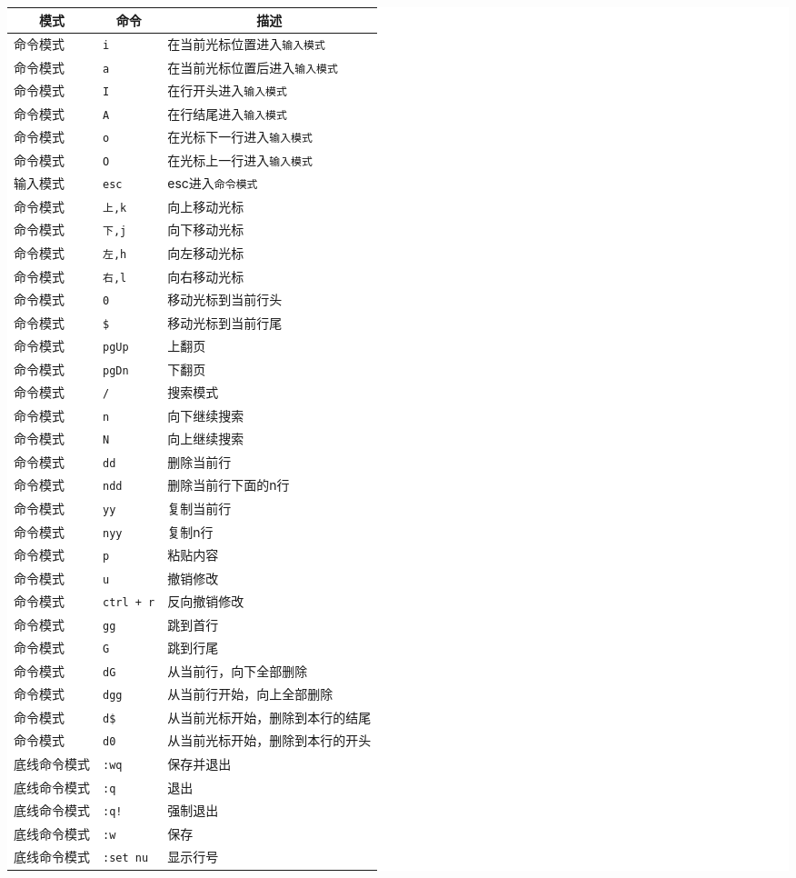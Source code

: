 | 模式     | 命令           | 描述                  |
| ------ | ------------ | ------------------- |
| 命令模式   | `i`          | 在当前光标位置进入`输入模式`     |
| 命令模式   | `a`          | 在当前光标位置后进入`输入模式`    |
| 命令模式   | `I`          | 在行开头进入`输入模式`        |
| 命令模式   | `A`          | 在行结尾进入`输入模式`        |
| 命令模式   | `o`          | 在光标下一行进入`输入模式`      |
| 命令模式   | `O`          | 在光标上一行进入`输入模式`      |
| 输入模式   | `esc`        | esc进入`命令模式`         |
| 命令模式   | `上,k`        | 向上移动光标              |
| 命令模式   | `下,j`        | 向下移动光标              |
| 命令模式   | `左,h`        | 向左移动光标              |
| 命令模式   | `右,l`        | 向右移动光标              |
| 命令模式   | `0`          | 移动光标到当前行头           |
| 命令模式   | `$`          | 移动光标到当前行尾           |
| 命令模式   | `pgUp`       | 上翻页                 |
| 命令模式   | `pgDn`       | 下翻页                 |
| 命令模式   | `/`          | 搜索模式                |
| 命令模式   | `n`          | 向下继续搜索              |
| 命令模式   | `N`          | 向上继续搜索              |
| 命令模式   | `dd`         | 删除当前行               |
| 命令模式   | `ndd`        | 删除当前行下面的n行          |
| 命令模式   | `yy`         | 复制当前行               |
| 命令模式   | `nyy`        | 复制n行                |
| 命令模式   | `p`          | 粘贴内容                |
| 命令模式   | `u`          | 撤销修改                |
| 命令模式   | `ctrl + r`   | 反向撤销修改              |
| 命令模式   | `gg`         | 跳到首行                |
| 命令模式   | `G`          | 跳到行尾                |
| 命令模式   | `dG`         | 从当前行，向下全部删除         |
| 命令模式   | `dgg`        | 从当前行开始，向上全部删除       |
| 命令模式   | `d$`         | 从当前光标开始，删除到本行的结尾    |
| 命令模式   | `d0`         | 从当前光标开始，删除到本行的开头    |
| 底线命令模式 | `:wq`        | 保存并退出               |
| 底线命令模式 | `:q`         | 退出                  |
| 底线命令模式 | `:q!`        | 强制退出                |
| 底线命令模式 | `:w`         | 保存                  |
| 底线命令模式 | `:set nu`    | 显示行号                |